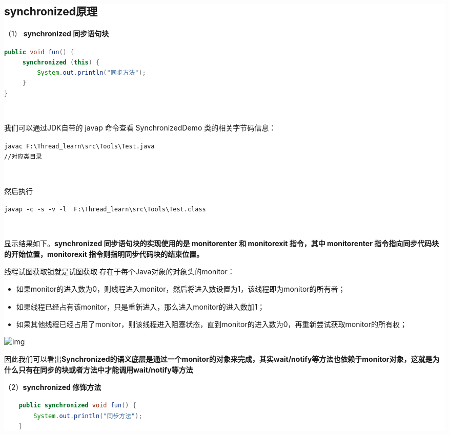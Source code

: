 

## synchronized原理

（1） **synchronized 同步语句块**

```java
public void fun() {
     synchronized (this) {
         System.out.println("同步方法");
     }
}
```

![点击并拖拽以移动](data:image/gif;base64,R0lGODlhAQABAPABAP///wAAACH5BAEKAAAALAAAAAABAAEAAAICRAEAOw==)

我们可以通过JDK自带的 javap 命令查看 SynchronizedDemo 类的相关字节码信息：

```
javac F:\Thread_learn\src\Tools\Test.java
//对应类目录
```

![点击并拖拽以移动](data:image/gif;base64,R0lGODlhAQABAPABAP///wAAACH5BAEKAAAALAAAAAABAAEAAAICRAEAOw==)

然后执行

```
javap -c -s -v -l  F:\Thread_learn\src\Tools\Test.class
```

![点击并拖拽以移动](data:image/gif;base64,R0lGODlhAQABAPABAP///wAAACH5BAEKAAAALAAAAAABAAEAAAICRAEAOw==)

显示结果如下。**synchronized 同步语句块的实现使用的是 monitorenter 和 monitorexit 指令，其中 monitorenter 指令指向同步代码块的开始位置，monitorexit 指令则指明同步代码块的结束位置。** 

线程试图获取锁就是试图获取 存在于每个Java对象的对象头的monitor：

- 如果monitor的进入数为0，则线程进入monitor，然后将进入数设置为1，该线程即为monitor的所有者；

- 如果线程已经占有该monitor，只是重新进入，那么进入monitor的进入数加1；

- 如果其他线程已经占用了monitor，则该线程进入阻塞状态，直到monitor的进入数为0，再重新尝试获取monitor的所有权；

  

![img](https://img-blog.csdnimg.cn/20200501193816232.png)![点击并拖拽以移动](data:image/gif;base64,R0lGODlhAQABAPABAP///wAAACH5BAEKAAAALAAAAAABAAEAAAICRAEAOw==)

因此我们可以看出**Synchronized的语义底层是通过一个monitor的对象来完成，其实wait/notify等方法也依赖于monitor对象，这就是为什么只有在同步的块或者方法中才能调用wait/notify等方法**



（2）**synchronized 修饰方法**

```java
    public synchronized void fun() {
        System.out.println("同步方法");
    }
```
